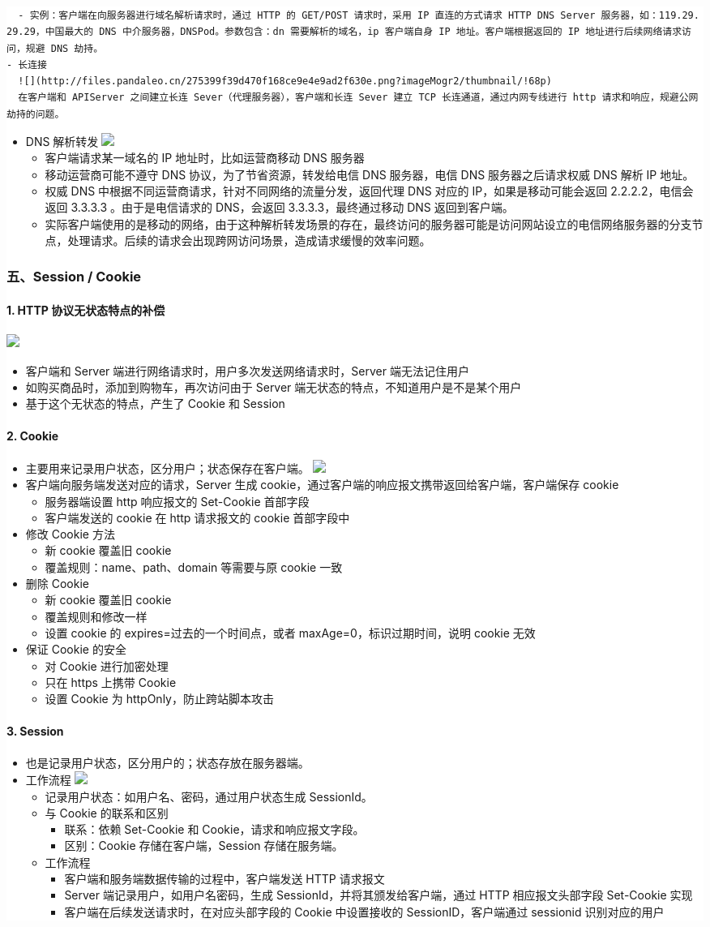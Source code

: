       - 实例：客户端在向服务器进行域名解析请求时，通过 HTTP 的 GET/POST 请求时，采用 IP 直连的方式请求 HTTP DNS Server 服务器，如：119.29.29.29，中国最大的 DNS 中介服务器，DNSPod。参数包含：dn 需要解析的域名，ip 客户端自身 IP 地址。客户端根据返回的 IP 地址进行后续网络请求访问，规避 DNS 劫持。
    - 长连接
      ![](http://files.pandaleo.cn/275399f39d470f168ce9e4e9ad2f630e.png?imageMogr2/thumbnail/!68p)
      在客户端和 APIServer 之间建立长连 Sever（代理服务器），客户端和长连 Sever 建立 TCP 长连通道，通过内网专线进行 http 请求和响应，规避公网劫持的问题。

- DNS 解析转发
  ![](http://files.pandaleo.cn/a9643d8ca6ded6eecea4f2257744cf13.png?imageMogr2/thumbnail/!68p)
  - 客户端请求某一域名的 IP 地址时，比如运营商移动 DNS 服务器
  - 移动运营商可能不遵守 DNS 协议，为了节省资源，转发给电信 DNS 服务器，电信 DNS 服务器之后请求权威 DNS 解析 IP 地址。
  - 权威 DNS 中根据不同运营商请求，针对不同网络的流量分发，返回代理 DNS 对应的 IP，如果是移动可能会返回 2.2.2.2，电信会返回 3.3.3.3 。由于是电信请求的 DNS，会返回 3.3.3.3，最终通过移动 DNS 返回到客户端。
  - 实际客户端使用的是移动的网络，由于这种解析转发场景的存在，最终访问的服务器可能是访问网站设立的电信网络服务器的分支节点，处理请求。后续的请求会出现跨网访问场景，造成请求缓慢的效率问题。

### 五、Session / Cookie

#### 1. HTTP 协议无状态特点的补偿

![](http://files.pandaleo.cn/ddba3585526edf085a05213c24597ba7.png?imageMogr2/thumbnail/!68p)

- 客户端和 Server 端进行网络请求时，用户多次发送网络请求时，Server 端无法记住用户
- 如购买商品时，添加到购物车，再次访问由于 Server 端无状态的特点，不知道用户是不是某个用户
- 基于这个无状态的特点，产生了 Cookie 和 Session

#### 2. Cookie

- 主要用来记录用户状态，区分用户；状态保存在客户端。
  ![](http://files.pandaleo.cn/5b108da0d1233960bb0de975f576dd92.png?imageMogr2/thumbnail/!68p)
- 客户端向服务端发送对应的请求，Server 生成 cookie，通过客户端的响应报文携带返回给客户端，客户端保存 cookie
  - 服务器端设置 http 响应报文的 Set-Cookie 首部字段
  - 客户端发送的 cookie 在 http 请求报文的 cookie 首部字段中
- 修改 Cookie 方法
  - 新 cookie 覆盖旧 cookie
  - 覆盖规则：name、path、domain 等需要与原 cookie 一致
- 删除 Cookie
  - 新 cookie 覆盖旧 cookie
  - 覆盖规则和修改一样
  - 设置 cookie 的 expires=过去的一个时间点，或者 maxAge=0，标识过期时间，说明 cookie 无效
- 保证 Cookie 的安全
  - 对 Cookie 进行加密处理
  - 只在 https 上携带 Cookie
  - 设置 Cookie 为 httpOnly，防止跨站脚本攻击

#### 3. Session

- 也是记录用户状态，区分用户的；状态存放在服务器端。
- 工作流程
  ![](http://files.pandaleo.cn/2f924fa1614f170a40fd3c092362ac9a.png?imageMogr2/thumbnail/!68p)
  - 记录用户状态：如用户名、密码，通过用户状态生成 SessionId。
  - 与 Cookie 的联系和区别
    - 联系：依赖 Set-Cookie 和 Cookie，请求和响应报文字段。
    - 区别：Cookie 存储在客户端，Session 存储在服务端。
  - 工作流程
    - 客户端和服务端数据传输的过程中，客户端发送 HTTP 请求报文
    - Server 端记录用户，如用户名密码，生成 SessionId，并将其颁发给客户端，通过 HTTP 相应报文头部字段 Set-Cookie 实现
    - 客户端在后续发送请求时，在对应头部字段的 Cookie 中设置接收的 SessionID，客户端通过 sessionid 识别对应的用户
